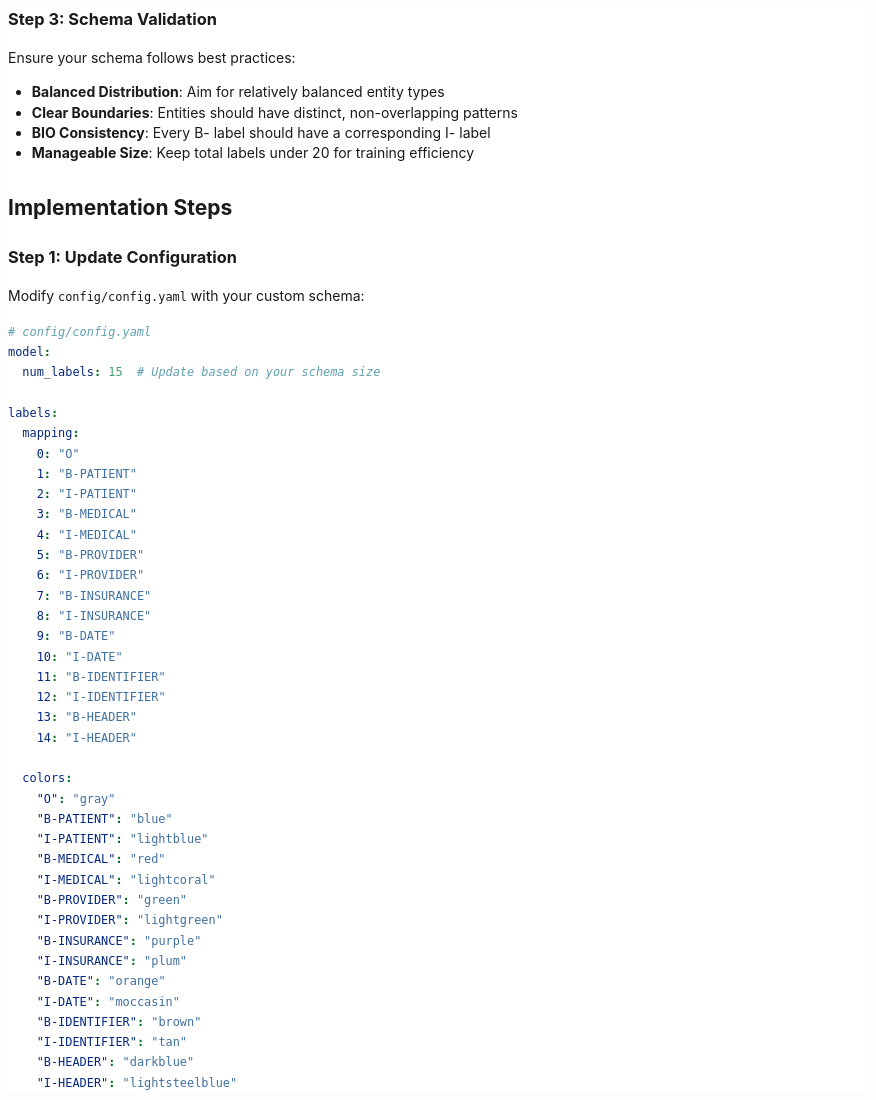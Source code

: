 ### Step 3: Schema Validation

Ensure your schema follows best practices:

- **Balanced Distribution**: Aim for relatively balanced entity types
- **Clear Boundaries**: Entities should have distinct, non-overlapping patterns
- **BIO Consistency**: Every B- label should have a corresponding I- label
- **Manageable Size**: Keep total labels under 20 for training efficiency

## Implementation Steps

### Step 1: Update Configuration

Modify `config/config.yaml` with your custom schema:

```yaml
# config/config.yaml
model:
  num_labels: 15  # Update based on your schema size

labels:
  mapping:
    0: "O"
    1: "B-PATIENT"
    2: "I-PATIENT"
    3: "B-MEDICAL"
    4: "I-MEDICAL"
    5: "B-PROVIDER"
    6: "I-PROVIDER"
    7: "B-INSURANCE"
    8: "I-INSURANCE"
    9: "B-DATE"
    10: "I-DATE"
    11: "B-IDENTIFIER"
    12: "I-IDENTIFIER"
    13: "B-HEADER"
    14: "I-HEADER"

  colors:
    "O": "gray"
    "B-PATIENT": "blue"
    "I-PATIENT": "lightblue"
    "B-MEDICAL": "red"
    "I-MEDICAL": "lightcoral"
    "B-PROVIDER": "green"
    "I-PROVIDER": "lightgreen"
    "B-INSURANCE": "purple"
    "I-INSURANCE": "plum"
    "B-DATE": "orange"
    "I-DATE": "moccasin"
    "B-IDENTIFIER": "brown"
    "I-IDENTIFIER": "tan"
    "B-HEADER": "darkblue"
    "I-HEADER": "lightsteelblue"
```
